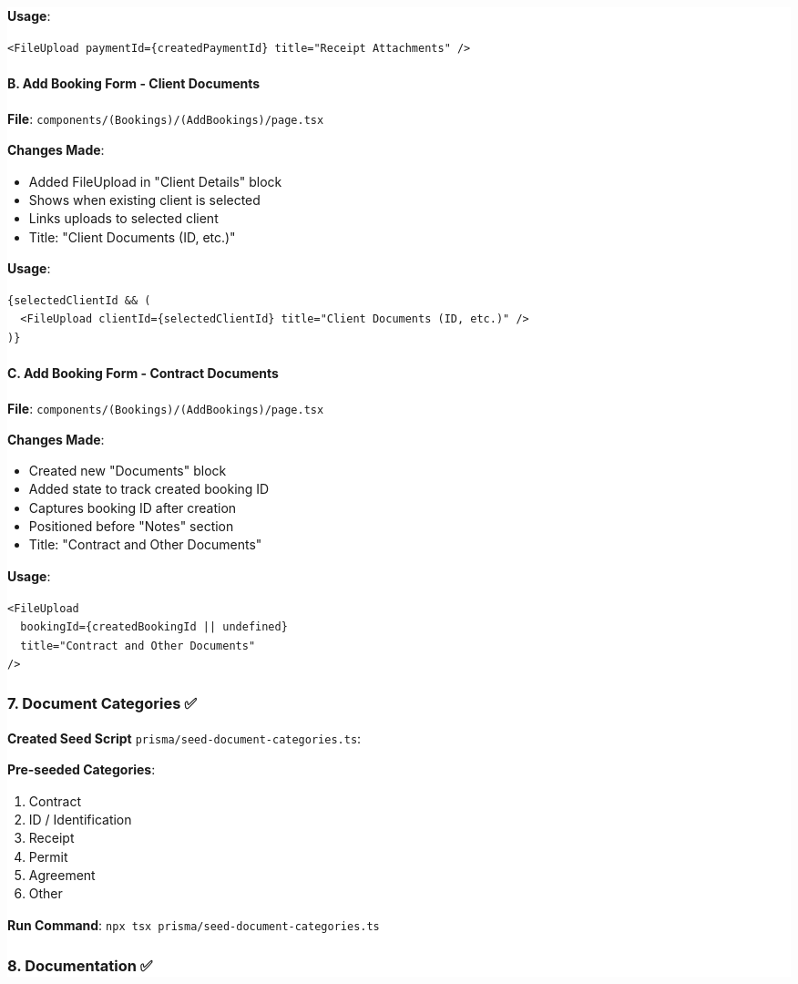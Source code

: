 **Usage**:
```tsx
<FileUpload paymentId={createdPaymentId} title="Receipt Attachments" />
```

#### B. Add Booking Form - Client Documents
**File**: `components/(Bookings)/(AddBookings)/page.tsx`

**Changes Made**:
- Added FileUpload in "Client Details" block
- Shows when existing client is selected
- Links uploads to selected client
- Title: "Client Documents (ID, etc.)"

**Usage**:
```tsx
{selectedClientId && (
  <FileUpload clientId={selectedClientId} title="Client Documents (ID, etc.)" />
)}
```

#### C. Add Booking Form - Contract Documents
**File**: `components/(Bookings)/(AddBookings)/page.tsx`

**Changes Made**:
- Created new "Documents" block
- Added state to track created booking ID
- Captures booking ID after creation
- Positioned before "Notes" section
- Title: "Contract and Other Documents"

**Usage**:
```tsx
<FileUpload
  bookingId={createdBookingId || undefined}
  title="Contract and Other Documents"
/>
```

### 7. Document Categories ✅

**Created Seed Script** `prisma/seed-document-categories.ts`:

**Pre-seeded Categories**:
1. Contract
2. ID / Identification
3. Receipt
4. Permit
5. Agreement
6. Other

**Run Command**: `npx tsx prisma/seed-document-categories.ts`

### 8. Documentation ✅

